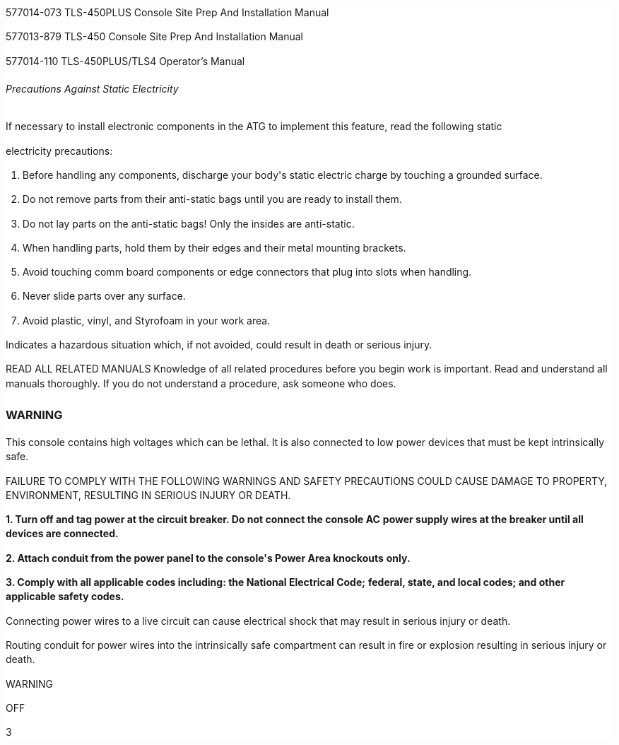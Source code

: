 577014-073 TLS-450PLUS Console Site Prep And Installation Manual 

577013-879 TLS-450 Console Site Prep And Installation Manual 

577014-110 TLS-450PLUS/TLS4 Operator’s Manual 

###### Precautions Against Static Electricity 

If necessary to install electronic components in the ATG to implement this feature, read the following static 

electricity precautions: 

1. Before handling any components, discharge your body's static electric charge by touching a grounded surface. 

2. Do not remove parts from their anti-static bags until you are ready to install them. 

3. Do not lay parts on the anti-static bags! Only the insides are anti-static. 

4. When handling parts, hold them by their edges and their metal mounting brackets. 

5. Avoid touching comm board components or edge connectors that plug into slots when handling. 

6. Never slide parts over any surface. 

7. Avoid plastic, vinyl, and Styrofoam in your work area. 

 Indicates a hazardous situation which, if not avoided, could result in death or serious injury. 

 READ ALL RELATED MANUALS Knowledge of all related procedures before you begin work is important. Read and understand all manuals thoroughly. If you do not understand a procedure, ask someone who does. 

### WARNING 

 This console contains high voltages which can be lethal. It is also connected to low power devices that must be kept intrinsically safe. 

 FAILURE TO COMPLY WITH THE FOLLOWING WARNINGS AND SAFETY PRECAUTIONS COULD CAUSE DAMAGE TO PROPERTY, ENVIRONMENT, RESULTING IN SERIOUS INJURY OR DEATH. 

**1. Turn off and tag power at the circuit breaker. Do not connect the console AC**     **power supply wires at the breaker until all devices are connected.** 

**2. Attach conduit from the power panel to the console's Power Area knockouts**     **only.** 

**3. Comply with all applicable codes including: the National Electrical Code;**     **federal, state, and local codes; and other applicable safety codes.** 

 Connecting power wires to a live circuit can cause electrical shock that may result in serious injury or death. 

 Routing conduit for power wires into the intrinsically safe compartment can result in fire or explosion resulting in serious injury or death. 

 WARNING 

 OFF 


 3 
